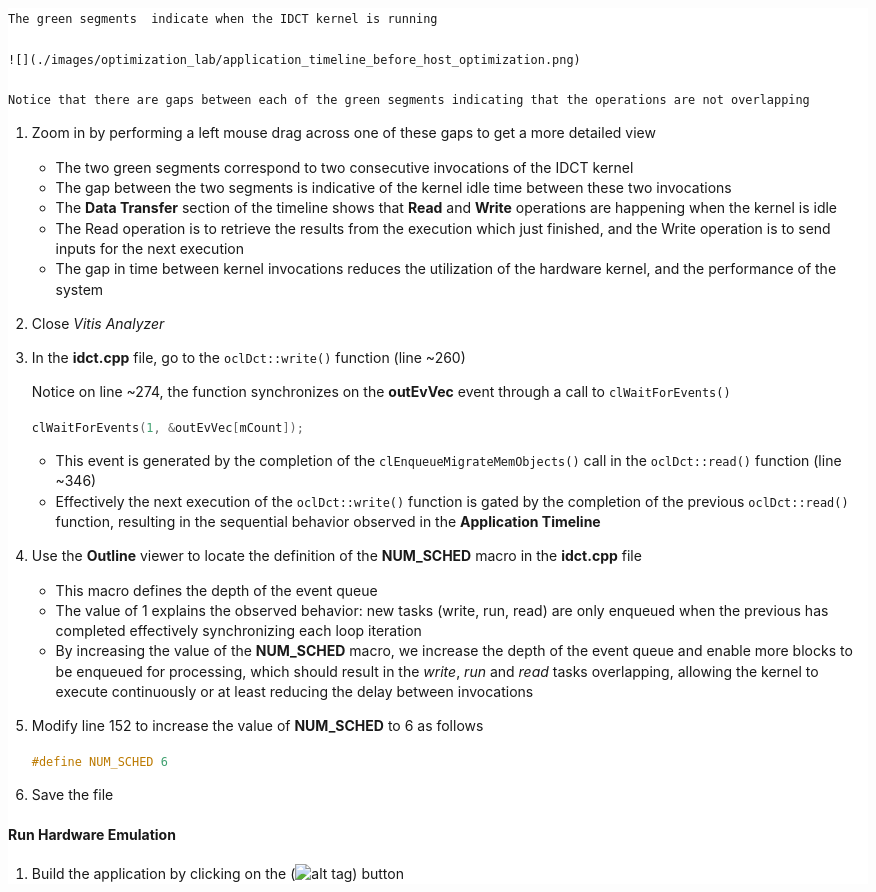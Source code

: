     The green segments  indicate when the IDCT kernel is running

    ![](./images/optimization_lab/application_timeline_before_host_optimization.png)

    Notice that there are gaps between each of the green segments indicating that the operations are not overlapping

1. Zoom in by performing a left mouse drag across one of these gaps to get a more detailed view  

    - The two green segments correspond to two consecutive invocations of the IDCT kernel
    - The gap between the two segments is indicative of the kernel idle time between these two invocations
    - The **Data Transfer** section of the timeline shows that **Read** and **Write** operations are happening when the kernel is idle
    - The Read operation is to retrieve the results from the execution which just finished, and the Write operation is to send inputs for the next execution
    - The gap in time between kernel invocations reduces the utilization of the hardware kernel, and the performance of the system

1. Close *Vitis Analyzer*  

1. In the **idct.cpp** file, go to the `oclDct::write()` function (line ~260)

     Notice on line ~274, the function synchronizes on the **outEvVec** event through a call to `clWaitForEvents()`

   ```C
   clWaitForEvents(1, &outEvVec[mCount]);
   ```

    - This event is generated by the completion of the `clEnqueueMigrateMemObjects()` call in the `oclDct::read()` function (line ~346)
    - Effectively the next execution of the `oclDct::write()` function is gated by the completion of the previous `oclDct::read()` function, resulting in the sequential behavior observed in the **Application Timeline**

1. Use the **Outline** viewer to locate the definition of the **NUM\_SCHED** macro in the **idct.cpp** file
    - This macro defines the depth of the event queue
    - The value of 1 explains the observed behavior: new tasks (write, run, read) are only enqueued when the previous has completed effectively synchronizing each loop iteration
    - By increasing the value of the **NUM\_SCHED** macro, we increase the depth of the event queue and enable more blocks to be enqueued for processing, which should result in the *write*, *run* and *read* tasks overlapping, allowing the kernel to execute continuously or at least reducing the delay between invocations

1. Modify line 152 to increase the value of **NUM\_SCHED** to 6 as follows  

   ```C
   #define NUM_SCHED 6
   ```

1. Save the file

#### Run Hardware Emulation

1. Build the application by clicking on the (![alt tag](./images/Fig-build.png)) button
